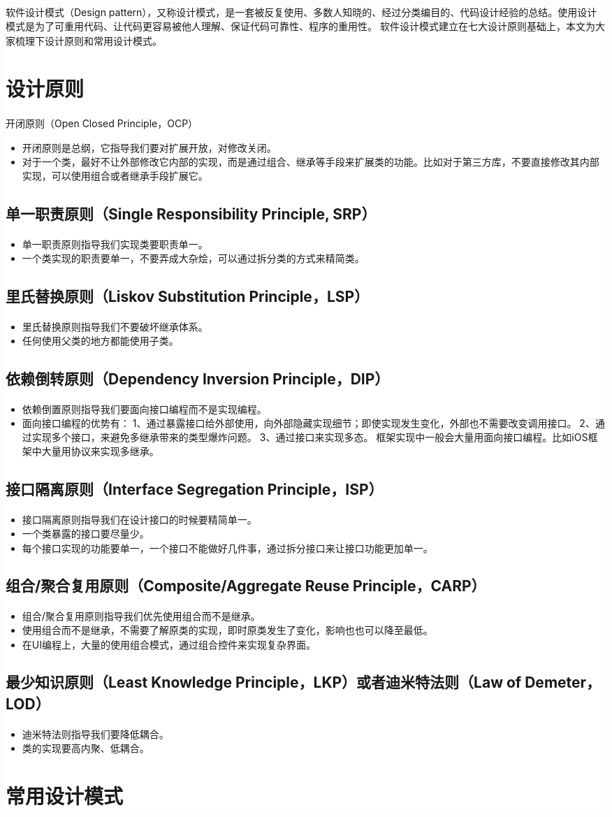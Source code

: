 软件设计模式（Design pattern），又称设计模式，是一套被反复使用、多数人知晓的、经过分类编目的、代码设计经验的总结。使用设计模式是为了可重用代码、让代码更容易被他人理解、保证代码可靠性、程序的重用性。
软件设计模式建立在七大设计原则基础上，本文为大家梳理下设计原则和常用设计模式。

# 设计原则

开闭原则（Open Closed Principle，OCP）

*   开闭原则是总纲，它指导我们要对扩展开放，对修改关闭。
*   对于一个类，最好不让外部修改它内部的实现，而是通过组合、继承等手段来扩展类的功能。比如对于第三方库，不要直接修改其内部实现，可以使用组合或者继承手段扩展它。

## 单一职责原则（Single Responsibility Principle, SRP）

*   单一职责原则指导我们实现类要职责单一。
*   一个类实现的职责要单一，不要弄成大杂烩，可以通过拆分类的方式来精简类。

## 里氏替换原则（Liskov Substitution Principle，LSP）

*   里氏替换原则指导我们不要破坏继承体系。
*   任何使用父类的地方都能使用子类。

## 依赖倒转原则（Dependency Inversion Principle，DIP）

*   依赖倒置原则指导我们要面向接口编程而不是实现编程。
*   面向接口编程的优势有：
    1、通过暴露接口给外部使用，向外部隐藏实现细节；即使实现发生变化，外部也不需要改变调用接口。
    2、通过实现多个接口，来避免多继承带来的类型爆炸问题。
    3、通过接口来实现多态。
    框架实现中一般会大量用面向接口编程。比如iOS框架中大量用协议来实现多继承。

## 接口隔离原则（Interface Segregation Principle，ISP）

*   接口隔离原则指导我们在设计接口的时候要精简单一。
*   一个类暴露的接口要尽量少。
*   每个接口实现的功能要单一，一个接口不能做好几件事，通过拆分接口来让接口功能更加单一。

## 组合/聚合复用原则（Composite/Aggregate Reuse Principle，CARP）

*   组合/聚合复用原则指导我们优先使用组合而不是继承。
*   使用组合而不是继承，不需要了解原类的实现，即时原类发生了变化，影响也也可以降至最低。
*   在UI编程上，大量的使用组合模式，通过组合控件来实现复杂界面。

## 最少知识原则（Least Knowledge Principle，LKP）或者迪米特法则（Law of Demeter，LOD）

*   迪米特法则指导我们要降低耦合。
*   类的实现要高内聚、低耦合。

# 常用设计模式
